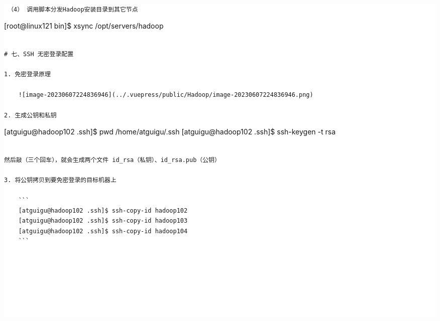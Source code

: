 ```
 （4） 调用脚本分发Hadoop安装目录到其它节点

```
[root@linux121 bin]$ xsync /opt/servers/hadoop
```

# 七、SSH 无密登录配置

1. 免密登录原理

    ![image-20230607224836946](../.vuepress/public/Hadoop/image-20230607224836946.png)

2. 生成公钥和私钥

```
[atguigu@hadoop102 .ssh]$ pwd
/home/atguigu/.ssh
[atguigu@hadoop102 .ssh]$ ssh-keygen -t rsa
```

然后敲（三个回车），就会生成两个文件 id_rsa（私钥）、id_rsa.pub（公钥）

3. 将公钥拷贝到要免密登录的目标机器上

    ```
    [atguigu@hadoop102 .ssh]$ ssh-copy-id hadoop102
    [atguigu@hadoop102 .ssh]$ ssh-copy-id hadoop103
    [atguigu@hadoop102 .ssh]$ ssh-copy-id hadoop104
    ```

    

    



